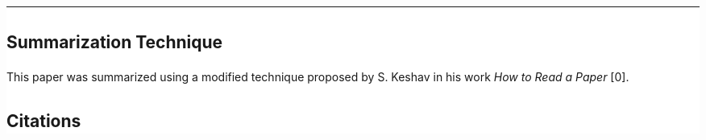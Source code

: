 ______________________________________________________________________

## Summarization Technique

This paper was summarized using a modified technique proposed by S. Keshav in
his work *How to Read a Paper* [0].

## Citations
